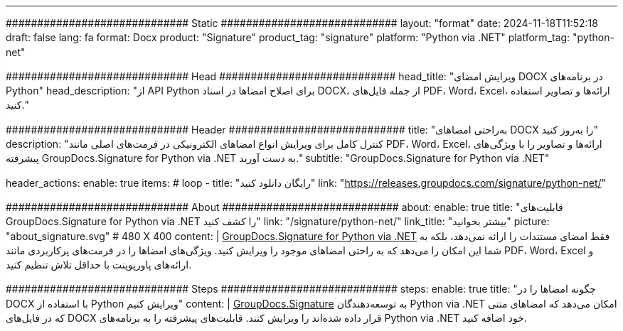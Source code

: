 



---
############################# Static ############################
layout: "format"
date:  2024-11-18T11:52:18
draft: false
lang: fa
format: Docx
product: "Signature"
product_tag: "signature"
platform: "Python via .NET"
platform_tag: "python-net"

############################# Head ############################
head_title: "ویرایش امضای DOCX در برنامه‌های Python"
head_description: "از API Python برای اصلاح امضاها در اسناد DOCX، از جمله فایل‌های PDF، Word، Excel، ارائه‌ها و تصاویر استفاده کنید."

############################# Header ############################
title: "به‌راحتی امضاهای DOCX را به‌روز کنید" 
description: "کنترل کامل برای ویرایش انواع امضاهای الکترونیکی در فرمت‌های اصلی مانند PDF، Word، Excel، ارائه‌ها و تصاویر را با ویژگی‌های پیشرفته GroupDocs.Signature for Python via .NET به دست آورید."
subtitle: "GroupDocs.Signature for Python via .NET" 

header_actions:
  enable: true
  items:
    #  loop
    - title: "رایگان دانلود کنید"
      link: "https://releases.groupdocs.com/signature/python-net/"
      
############################# About ############################
about:
    enable: true
    title: "قابلیت‌های GroupDocs.Signature for Python via .NET را کشف کنید"
    link: "/signature/python-net/"
    link_title: "بیشتر بخوانید"
    picture: "about_signature.svg" # 480 X 400
    content: |
       [GroupDocs.Signature for Python via .NET](/signature/python-net/) فقط امضای مستندات را ارائه نمی‌دهد، بلکه به شما این امکان را می‌دهد که به راحتی امضاهای موجود را ویرایش کنید. ویژگی‌های امضاها را در فرمت‌های پرکاربردی مانند PDF، Word، Excel و ارائه‌های پاورپوینت با حداقل تلاش تنظیم کنید.

############################# Steps ############################
steps:
    enable: true
    title: "چگونه امضاها را در DOCX با استفاده از Python ویرایش کنیم"
    content: |
      [GroupDocs.Signature](/signature/python-net/) به توسعه‌دهندگان Python via .NET امکان می‌دهد که امضاهای متنی که در فایل‌های DOCX قرار داده شده‌اند را ویرایش کنند. قابلیت‌های پیشرفته را به برنامه‌های Python via .NET خود اضافه کنید.
      